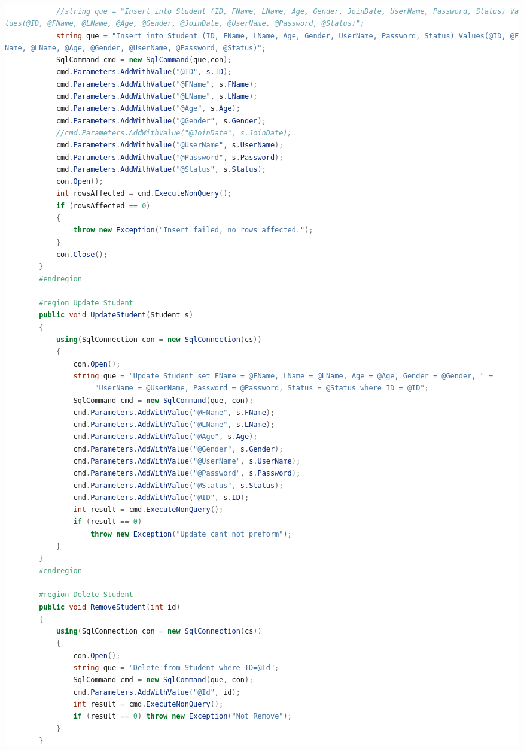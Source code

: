 ```c#
            //string que = "Insert into Student (ID, FName, LName, Age, Gender, JoinDate, UserName, Password, Status) Values(@ID, @FName, @LName, @Age, @Gender, @JoinDate, @UserName, @Password, @Status)";
            string que = "Insert into Student (ID, FName, LName, Age, Gender, UserName, Password, Status) Values(@ID, @FName, @LName, @Age, @Gender, @UserName, @Password, @Status)";
            SqlCommand cmd = new SqlCommand(que,con);
            cmd.Parameters.AddWithValue("@ID", s.ID);
            cmd.Parameters.AddWithValue("@FName", s.FName);
            cmd.Parameters.AddWithValue("@LName", s.LName);
            cmd.Parameters.AddWithValue("@Age", s.Age);
            cmd.Parameters.AddWithValue("@Gender", s.Gender);
            //cmd.Parameters.AddWithValue("@JoinDate", s.JoinDate);
            cmd.Parameters.AddWithValue("@UserName", s.UserName);
            cmd.Parameters.AddWithValue("@Password", s.Password);
            cmd.Parameters.AddWithValue("@Status", s.Status);
            con.Open();
            int rowsAffected = cmd.ExecuteNonQuery();
            if (rowsAffected == 0)
            {
                throw new Exception("Insert failed, no rows affected.");
            }
            con.Close();
        }
        #endregion

        #region Update Student
        public void UpdateStudent(Student s)
        {
            using(SqlConnection con = new SqlConnection(cs))
            {
                con.Open();
                string que = "Update Student set FName = @FName, LName = @LName, Age = @Age, Gender = @Gender, " +
                     "UserName = @UserName, Password = @Password, Status = @Status where ID = @ID";
                SqlCommand cmd = new SqlCommand(que, con);
                cmd.Parameters.AddWithValue("@FName", s.FName);
                cmd.Parameters.AddWithValue("@LName", s.LName);
                cmd.Parameters.AddWithValue("@Age", s.Age);
                cmd.Parameters.AddWithValue("@Gender", s.Gender);
                cmd.Parameters.AddWithValue("@UserName", s.UserName);
                cmd.Parameters.AddWithValue("@Password", s.Password);
                cmd.Parameters.AddWithValue("@Status", s.Status);
                cmd.Parameters.AddWithValue("@ID", s.ID);
                int result = cmd.ExecuteNonQuery();
                if (result == 0)
                    throw new Exception("Update cant not preform");
            }
        }
        #endregion

        #region Delete Student
        public void RemoveStudent(int id)
        {
            using(SqlConnection con = new SqlConnection(cs))
            {
                con.Open();
                string que = "Delete from Student where ID=@Id";
                SqlCommand cmd = new SqlCommand(que, con);
                cmd.Parameters.AddWithValue("@Id", id);
                int result = cmd.ExecuteNonQuery();
                if (result == 0) throw new Exception("Not Remove");
            }
        }
```